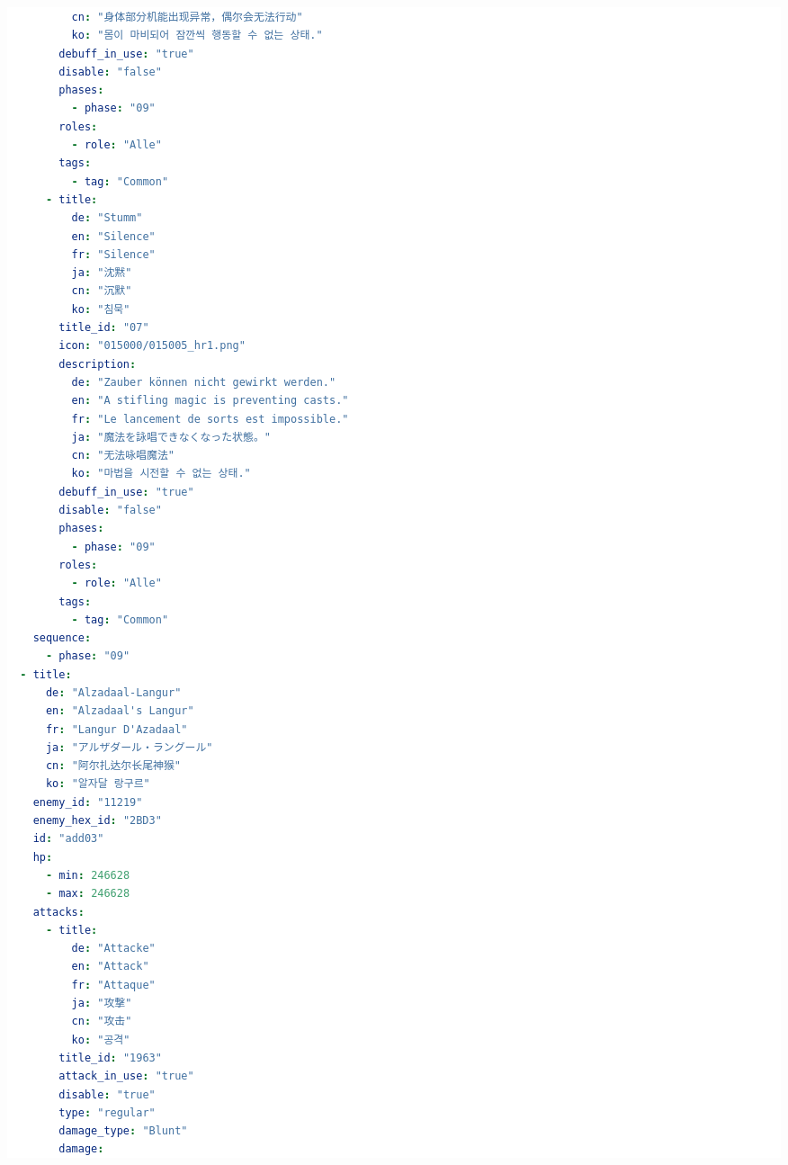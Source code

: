 ```yaml
          cn: "身体部分机能出现异常，偶尔会无法行动"
          ko: "몸이 마비되어 잠깐씩 행동할 수 없는 상태."
        debuff_in_use: "true"
        disable: "false"
        phases:
          - phase: "09"
        roles:
          - role: "Alle"
        tags:
          - tag: "Common"
      - title:
          de: "Stumm"
          en: "Silence"
          fr: "Silence"
          ja: "沈黙"
          cn: "沉默"
          ko: "침묵"
        title_id: "07"
        icon: "015000/015005_hr1.png"
        description:
          de: "Zauber können nicht gewirkt werden."
          en: "A stifling magic is preventing casts."
          fr: "Le lancement de sorts est impossible."
          ja: "魔法を詠唱できなくなった状態。"
          cn: "无法咏唱魔法"
          ko: "마법을 시전할 수 없는 상태."
        debuff_in_use: "true"
        disable: "false"
        phases:
          - phase: "09"
        roles:
          - role: "Alle"
        tags:
          - tag: "Common"
    sequence:
      - phase: "09"
  - title:
      de: "Alzadaal-Langur"
      en: "Alzadaal's Langur"
      fr: "Langur D'Azadaal"
      ja: "アルザダール・ラングール"
      cn: "阿尔扎达尔长尾神猴"
      ko: "알자달 랑구르"
    enemy_id: "11219"
    enemy_hex_id: "2BD3"
    id: "add03"
    hp:
      - min: 246628
      - max: 246628
    attacks:
      - title:
          de: "Attacke"
          en: "Attack"
          fr: "Attaque"
          ja: "攻撃"
          cn: "攻击"
          ko: "공격"
        title_id: "1963"
        attack_in_use: "true"
        disable: "true"
        type: "regular"
        damage_type: "Blunt"
        damage:
```